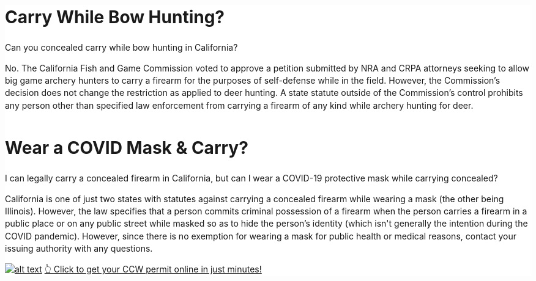 # Carry While Bow Hunting?

Can you concealed carry while bow hunting in California?

No. The California Fish and Game Commission voted to approve a petition submitted by NRA and CRPA attorneys seeking to allow big game archery hunters to carry a firearm for the purposes of self-defense while in the field. However, the Commission’s decision does not change the restriction as applied to deer hunting. A state statute outside of the Commission’s control prohibits any person other than specified law enforcement from carrying a firearm of any kind while archery hunting for deer.

# Wear a COVID Mask & Carry?

I can legally carry a concealed firearm in California, but can I wear a COVID-19 protective mask while carrying concealed?

California is one of just two states with statutes against carrying a concealed firearm while wearing a mask (the other being Illinois). However, the law specifies that a person commits criminal possession of a firearm when the person carries a firearm in a public place or on any public street while masked so as to hide the person’s identity (which isn't generally the intention during the COVID pandemic). However, since there is no exemption for wearing a mask for public health or medical reasons, contact your issuing authority with any questions.

[![alt text](<https://fast.image.delivery/djxqkfh.jpg>)](https://serp.ly/ccw)
[👆 Click to get your CCW permit online in just minutes!](https://serp.ly/ccw)
